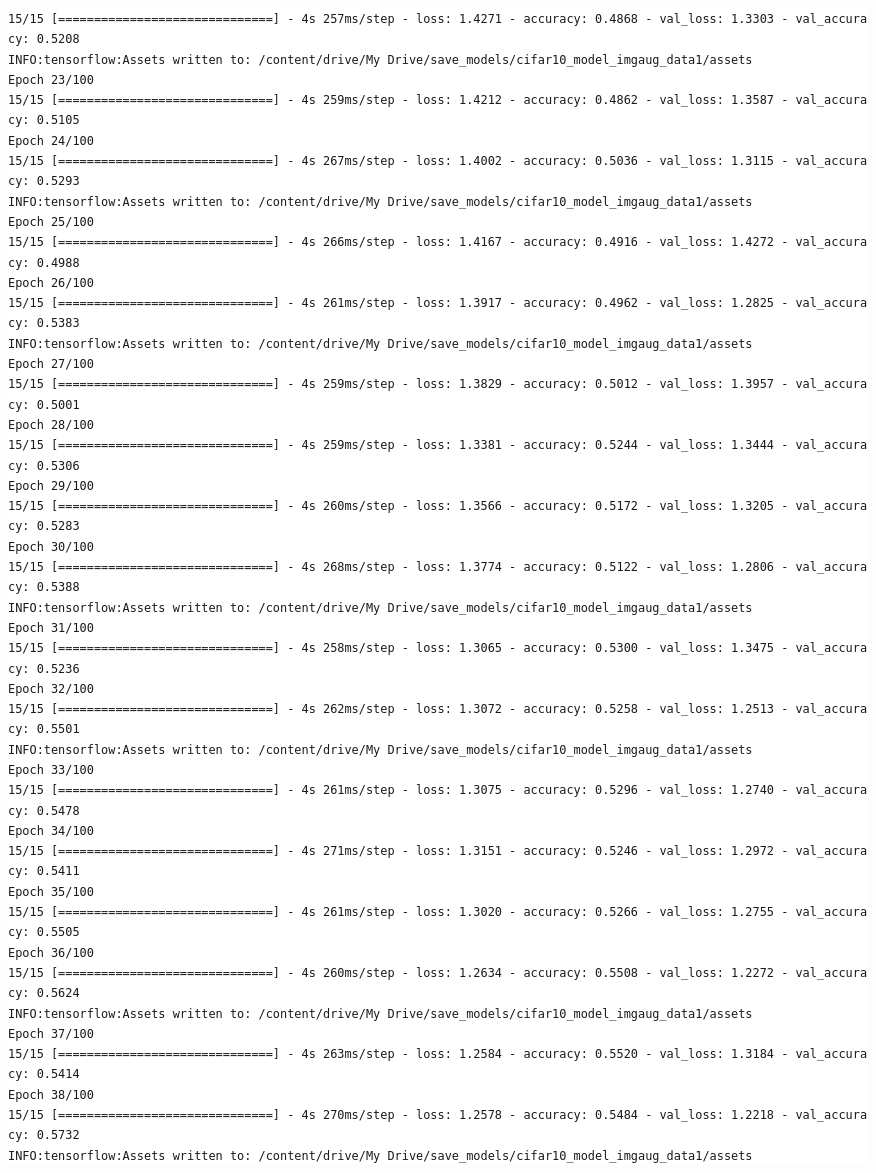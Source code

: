     15/15 [==============================] - 4s 257ms/step - loss: 1.4271 - accuracy: 0.4868 - val_loss: 1.3303 - val_accuracy: 0.5208
    INFO:tensorflow:Assets written to: /content/drive/My Drive/save_models/cifar10_model_imgaug_data1/assets
    Epoch 23/100
    15/15 [==============================] - 4s 259ms/step - loss: 1.4212 - accuracy: 0.4862 - val_loss: 1.3587 - val_accuracy: 0.5105
    Epoch 24/100
    15/15 [==============================] - 4s 267ms/step - loss: 1.4002 - accuracy: 0.5036 - val_loss: 1.3115 - val_accuracy: 0.5293
    INFO:tensorflow:Assets written to: /content/drive/My Drive/save_models/cifar10_model_imgaug_data1/assets
    Epoch 25/100
    15/15 [==============================] - 4s 266ms/step - loss: 1.4167 - accuracy: 0.4916 - val_loss: 1.4272 - val_accuracy: 0.4988
    Epoch 26/100
    15/15 [==============================] - 4s 261ms/step - loss: 1.3917 - accuracy: 0.4962 - val_loss: 1.2825 - val_accuracy: 0.5383
    INFO:tensorflow:Assets written to: /content/drive/My Drive/save_models/cifar10_model_imgaug_data1/assets
    Epoch 27/100
    15/15 [==============================] - 4s 259ms/step - loss: 1.3829 - accuracy: 0.5012 - val_loss: 1.3957 - val_accuracy: 0.5001
    Epoch 28/100
    15/15 [==============================] - 4s 259ms/step - loss: 1.3381 - accuracy: 0.5244 - val_loss: 1.3444 - val_accuracy: 0.5306
    Epoch 29/100
    15/15 [==============================] - 4s 260ms/step - loss: 1.3566 - accuracy: 0.5172 - val_loss: 1.3205 - val_accuracy: 0.5283
    Epoch 30/100
    15/15 [==============================] - 4s 268ms/step - loss: 1.3774 - accuracy: 0.5122 - val_loss: 1.2806 - val_accuracy: 0.5388
    INFO:tensorflow:Assets written to: /content/drive/My Drive/save_models/cifar10_model_imgaug_data1/assets
    Epoch 31/100
    15/15 [==============================] - 4s 258ms/step - loss: 1.3065 - accuracy: 0.5300 - val_loss: 1.3475 - val_accuracy: 0.5236
    Epoch 32/100
    15/15 [==============================] - 4s 262ms/step - loss: 1.3072 - accuracy: 0.5258 - val_loss: 1.2513 - val_accuracy: 0.5501
    INFO:tensorflow:Assets written to: /content/drive/My Drive/save_models/cifar10_model_imgaug_data1/assets
    Epoch 33/100
    15/15 [==============================] - 4s 261ms/step - loss: 1.3075 - accuracy: 0.5296 - val_loss: 1.2740 - val_accuracy: 0.5478
    Epoch 34/100
    15/15 [==============================] - 4s 271ms/step - loss: 1.3151 - accuracy: 0.5246 - val_loss: 1.2972 - val_accuracy: 0.5411
    Epoch 35/100
    15/15 [==============================] - 4s 261ms/step - loss: 1.3020 - accuracy: 0.5266 - val_loss: 1.2755 - val_accuracy: 0.5505
    Epoch 36/100
    15/15 [==============================] - 4s 260ms/step - loss: 1.2634 - accuracy: 0.5508 - val_loss: 1.2272 - val_accuracy: 0.5624
    INFO:tensorflow:Assets written to: /content/drive/My Drive/save_models/cifar10_model_imgaug_data1/assets
    Epoch 37/100
    15/15 [==============================] - 4s 263ms/step - loss: 1.2584 - accuracy: 0.5520 - val_loss: 1.3184 - val_accuracy: 0.5414
    Epoch 38/100
    15/15 [==============================] - 4s 270ms/step - loss: 1.2578 - accuracy: 0.5484 - val_loss: 1.2218 - val_accuracy: 0.5732
    INFO:tensorflow:Assets written to: /content/drive/My Drive/save_models/cifar10_model_imgaug_data1/assets